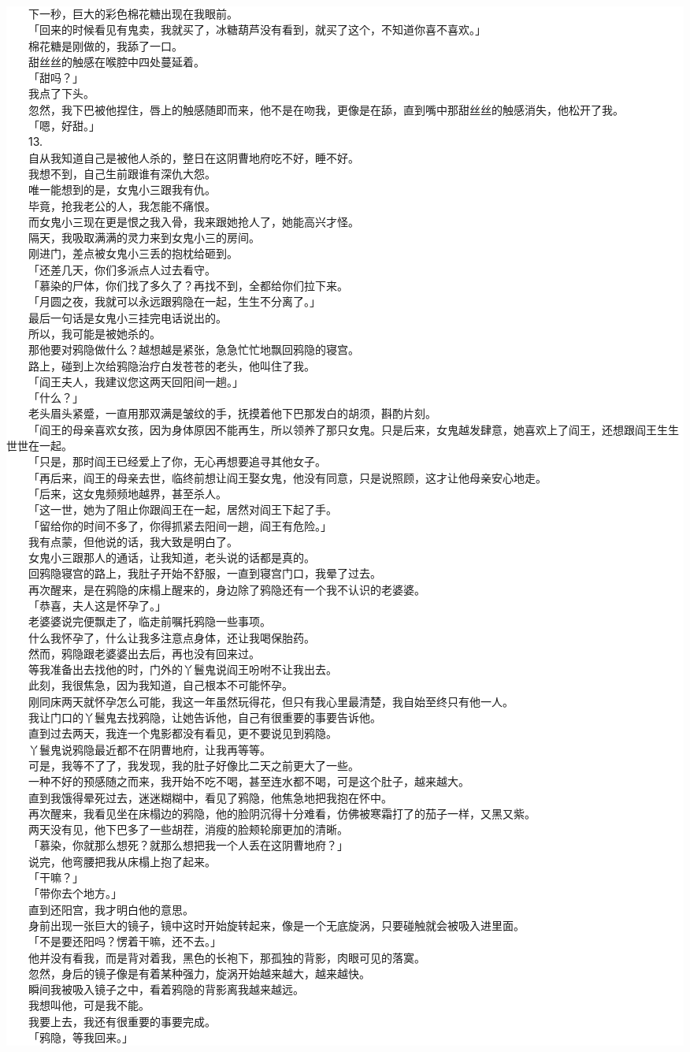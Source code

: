 &emsp;&emsp;下一秒，巨大的彩色棉花糖出现在我眼前。  
&emsp;&emsp;「回来的时候看见有鬼卖，我就买了，冰糖葫芦没有看到，就买了这个，不知道你喜不喜欢。」  
&emsp;&emsp;棉花糖是刚做的，我舔了一口。  
&emsp;&emsp;甜丝丝的触感在喉腔中四处蔓延着。  
&emsp;&emsp;「甜吗？」  
&emsp;&emsp;我点了下头。  
&emsp;&emsp;忽然，我下巴被他捏住，唇上的触感随即而来，他不是在吻我，更像是在舔，直到嘴中那甜丝丝的触感消失，他松开了我。  
&emsp;&emsp;「嗯，好甜。」  
&emsp;&emsp;13.  
&emsp;&emsp;自从我知道自己是被他人杀的，整日在这阴曹地府吃不好，睡不好。  
&emsp;&emsp;我想不到，自己生前跟谁有深仇大怨。  
&emsp;&emsp;唯一能想到的是，女鬼小三跟我有仇。  
&emsp;&emsp;毕竟，抢我老公的人，我怎能不痛恨。  
&emsp;&emsp;而女鬼小三现在更是恨之我入骨，我来跟她抢人了，她能高兴才怪。  
&emsp;&emsp;隔天，我吸取满满的灵力来到女鬼小三的房间。  
&emsp;&emsp;刚进门，差点被女鬼小三丢的抱枕给砸到。  
&emsp;&emsp;「还差几天，你们多派点人过去看守。  
&emsp;&emsp;「慕染的尸体，你们找了多久了？再找不到，全都给你们拉下来。  
&emsp;&emsp;「月圆之夜，我就可以永远跟鸦隐在一起，生生不分离了。」  
&emsp;&emsp;最后一句话是女鬼小三挂完电话说出的。  
&emsp;&emsp;所以，我可能是被她杀的。  
&emsp;&emsp;那他要对鸦隐做什么？越想越是紧张，急急忙忙地飘回鸦隐的寝宫。  
&emsp;&emsp;路上，碰到上次给鸦隐治疗白发苍苍的老头，他叫住了我。  
&emsp;&emsp;「阎王夫人，我建议您这两天回阳间一趟。」  
&emsp;&emsp;「什么？」  
&emsp;&emsp;老头眉头紧蹙，一直用那双满是皱纹的手，抚摸着他下巴那发白的胡须，斟酌片刻。  
&emsp;&emsp;「阎王的母亲喜欢女孩，因为身体原因不能再生，所以领养了那只女鬼。只是后来，女鬼越发肆意，她喜欢上了阎王，还想跟阎王生生世世在一起。  
&emsp;&emsp;「只是，那时阎王已经爱上了你，无心再想要追寻其他女子。  
&emsp;&emsp;「再后来，阎王的母亲去世，临终前想让阎王娶女鬼，他没有同意，只是说照顾，这才让他母亲安心地走。  
&emsp;&emsp;「后来，这女鬼频频地越界，甚至杀人。  
&emsp;&emsp;「这一世，她为了阻止你跟阎王在一起，居然对阎王下起了手。  
&emsp;&emsp;「留给你的时间不多了，你得抓紧去阳间一趟，阎王有危险。」  
&emsp;&emsp;我有点蒙，但他说的话，我大致是明白了。  
&emsp;&emsp;女鬼小三跟那人的通话，让我知道，老头说的话都是真的。  
&emsp;&emsp;回鸦隐寝宫的路上，我肚子开始不舒服，一直到寝宫门口，我晕了过去。  
&emsp;&emsp;再次醒来，是在鸦隐的床榻上醒来的，身边除了鸦隐还有一个我不认识的老婆婆。  
&emsp;&emsp;「恭喜，夫人这是怀孕了。」  
&emsp;&emsp;老婆婆说完便飘走了，临走前嘱托鸦隐一些事项。  
&emsp;&emsp;什么我怀孕了，什么让我多注意点身体，还让我喝保胎药。  
&emsp;&emsp;然而，鸦隐跟老婆婆出去后，再也没有回来过。  
&emsp;&emsp;等我准备出去找他的时，门外的丫鬟鬼说阎王吩咐不让我出去。  
&emsp;&emsp;此刻，我很焦急，因为我知道，自己根本不可能怀孕。  
&emsp;&emsp;刚同床两天就怀孕怎么可能，我这一年虽然玩得花，但只有我心里最清楚，我自始至终只有他一人。  
&emsp;&emsp;我让门口的丫鬟鬼去找鸦隐，让她告诉他，自己有很重要的事要告诉他。  
&emsp;&emsp;直到过去两天，我连一个鬼影都没有看见，更不要说见到鸦隐。  
&emsp;&emsp;丫鬟鬼说鸦隐最近都不在阴曹地府，让我再等等。  
&emsp;&emsp;可是，我等不了了，我发现，我的肚子好像比二天之前更大了一些。  
&emsp;&emsp;一种不好的预感随之而来，我开始不吃不喝，甚至连水都不喝，可是这个肚子，越来越大。  
&emsp;&emsp;直到我饿得晕死过去，迷迷糊糊中，看见了鸦隐，他焦急地把我抱在怀中。  
&emsp;&emsp;再次醒来，我看见坐在床榻边的鸦隐，他的脸阴沉得十分难看，仿佛被寒霜打了的茄子一样，又黑又紫。  
&emsp;&emsp;两天没有见，他下巴多了一些胡茬，消瘦的脸颊轮廓更加的清晰。  
&emsp;&emsp;「慕染，你就那么想死？就那么想把我一个人丢在这阴曹地府？」  
&emsp;&emsp;说完，他弯腰把我从床榻上抱了起来。  
&emsp;&emsp;「干嘛？」  
&emsp;&emsp;「带你去个地方。」  
&emsp;&emsp;直到还阳宫，我才明白他的意思。  
&emsp;&emsp;身前出现一张巨大的镜子，镜中这时开始旋转起来，像是一个无底旋涡，只要碰触就会被吸入进里面。  
&emsp;&emsp;「不是要还阳吗？愣着干嘛，还不去。」  
&emsp;&emsp;他并没有看我，而是背对着我，黑色的长袍下，那孤独的背影，肉眼可见的落寞。  
&emsp;&emsp;忽然，身后的镜子像是有着某种强力，旋涡开始越来越大，越来越快。  
&emsp;&emsp;瞬间我被吸入镜子之中，看着鸦隐的背影离我越来越远。  
&emsp;&emsp;我想叫他，可是我不能。  
&emsp;&emsp;我要上去，我还有很重要的事要完成。  
&emsp;&emsp;「鸦隐，等我回来。」  